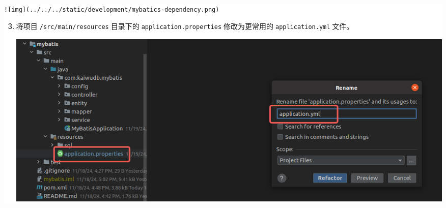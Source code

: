     ![img](../../../static/development/mybatics-dependency.png)

3. 将项目 `/src/main/resources` 目录下的 `application.properties` 修改为更常用的 `application.yml` 文件。

    ![img](../../../static/development/mybatis-yaml.png)
